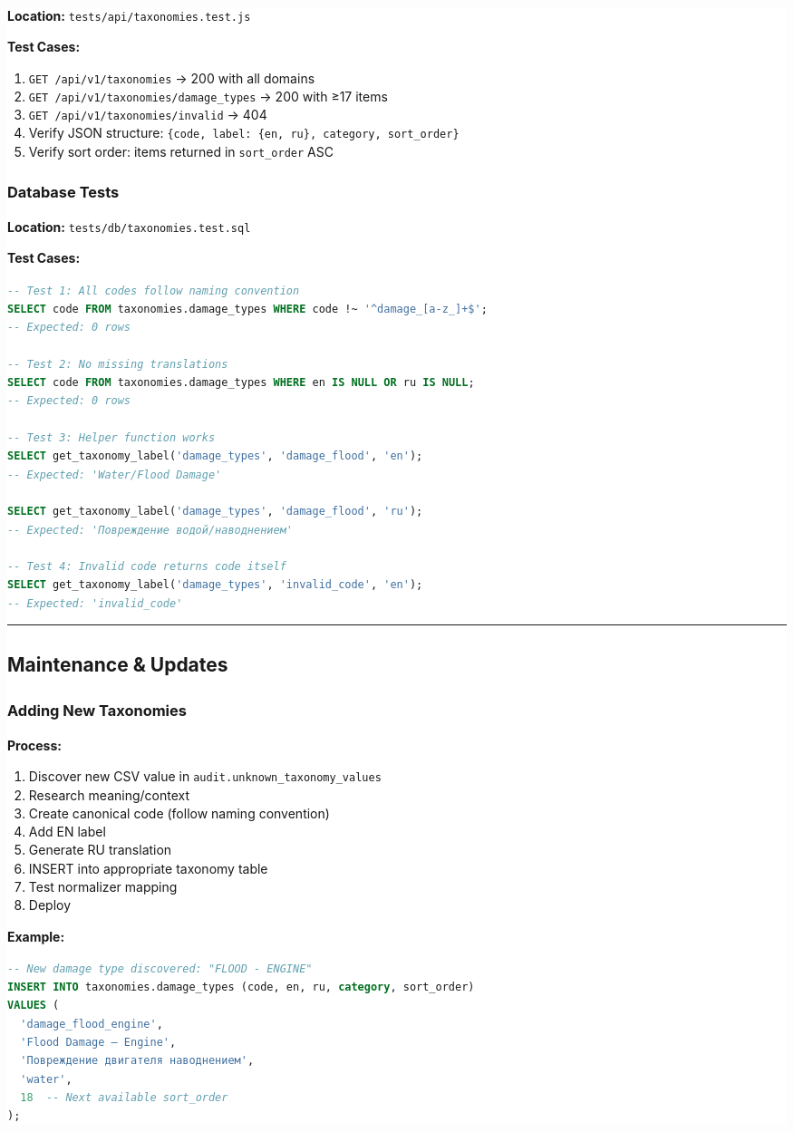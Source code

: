 **Location:** `tests/api/taxonomies.test.js`

**Test Cases:**
1. `GET /api/v1/taxonomies` → 200 with all domains
2. `GET /api/v1/taxonomies/damage_types` → 200 with ≥17 items
3. `GET /api/v1/taxonomies/invalid` → 404
4. Verify JSON structure: `{code, label: {en, ru}, category, sort_order}`
5. Verify sort order: items returned in `sort_order` ASC

### Database Tests

**Location:** `tests/db/taxonomies.test.sql`

**Test Cases:**
```sql
-- Test 1: All codes follow naming convention
SELECT code FROM taxonomies.damage_types WHERE code !~ '^damage_[a-z_]+$';
-- Expected: 0 rows

-- Test 2: No missing translations
SELECT code FROM taxonomies.damage_types WHERE en IS NULL OR ru IS NULL;
-- Expected: 0 rows

-- Test 3: Helper function works
SELECT get_taxonomy_label('damage_types', 'damage_flood', 'en');
-- Expected: 'Water/Flood Damage'

SELECT get_taxonomy_label('damage_types', 'damage_flood', 'ru');
-- Expected: 'Повреждение водой/наводнением'

-- Test 4: Invalid code returns code itself
SELECT get_taxonomy_label('damage_types', 'invalid_code', 'en');
-- Expected: 'invalid_code'
```

---

## Maintenance & Updates

### Adding New Taxonomies

**Process:**
1. Discover new CSV value in `audit.unknown_taxonomy_values`
2. Research meaning/context
3. Create canonical code (follow naming convention)
4. Add EN label
5. Generate RU translation
6. INSERT into appropriate taxonomy table
7. Test normalizer mapping
8. Deploy

**Example:**
```sql
-- New damage type discovered: "FLOOD - ENGINE"
INSERT INTO taxonomies.damage_types (code, en, ru, category, sort_order)
VALUES (
  'damage_flood_engine',
  'Flood Damage — Engine',
  'Повреждение двигателя наводнением',
  'water',
  18  -- Next available sort_order
);
```

